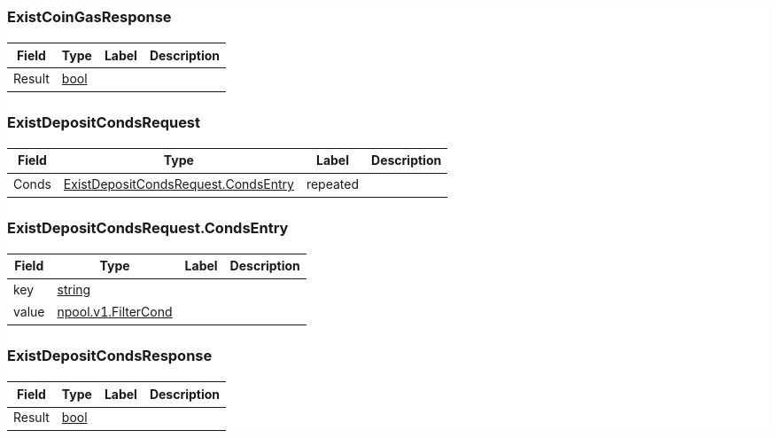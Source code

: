 
<a name="gas-feeder-v1-ExistCoinGasResponse"></a>

### ExistCoinGasResponse



| Field | Type | Label | Description |
| ----- | ---- | ----- | ----------- |
| Result | [bool](#bool) |  |  |






<a name="gas-feeder-v1-ExistDepositCondsRequest"></a>

### ExistDepositCondsRequest



| Field | Type | Label | Description |
| ----- | ---- | ----- | ----------- |
| Conds | [ExistDepositCondsRequest.CondsEntry](#gas-feeder-v1-ExistDepositCondsRequest-CondsEntry) | repeated |  |






<a name="gas-feeder-v1-ExistDepositCondsRequest-CondsEntry"></a>

### ExistDepositCondsRequest.CondsEntry



| Field | Type | Label | Description |
| ----- | ---- | ----- | ----------- |
| key | [string](#string) |  |  |
| value | [npool.v1.FilterCond](#npool-v1-FilterCond) |  |  |






<a name="gas-feeder-v1-ExistDepositCondsResponse"></a>

### ExistDepositCondsResponse



| Field | Type | Label | Description |
| ----- | ---- | ----- | ----------- |
| Result | [bool](#bool) |  |  |






<a name="gas-feeder-v1-ExistDepositRequest"></a>
